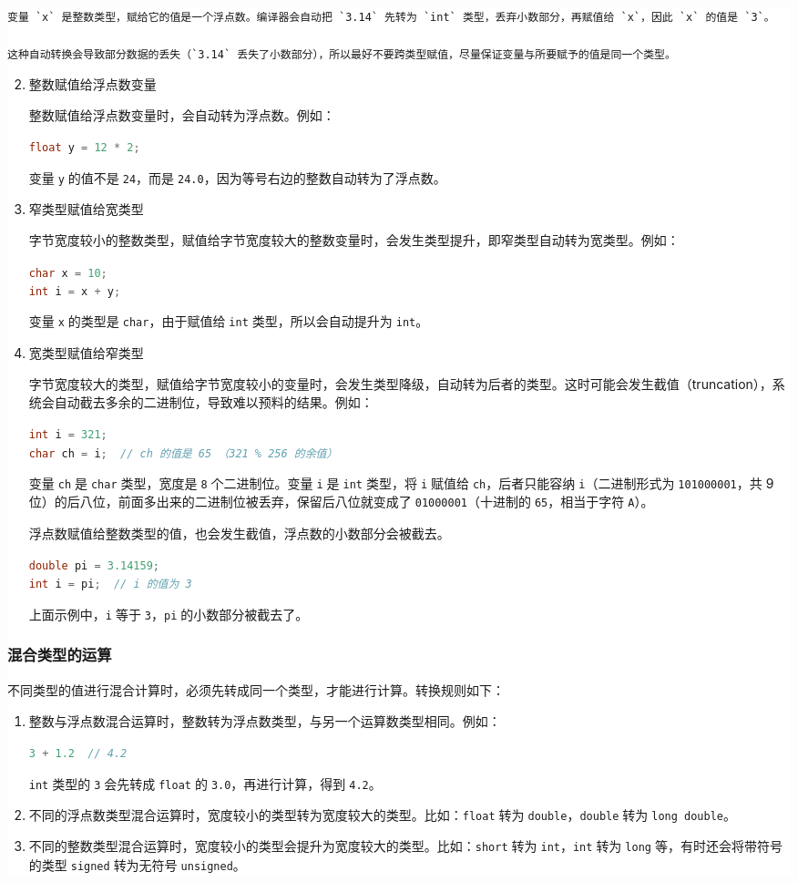     变量 `x` 是整数类型，赋给它的值是一个浮点数。编译器会自动把 `3.14` 先转为 `int` 类型，丢弃小数部分，再赋值给 `x`，因此 `x` 的值是 `3`。

    这种自动转换会导致部分数据的丢失（`3.14` 丢失了小数部分），所以最好不要跨类型赋值，尽量保证变量与所要赋予的值是同一个类型。

2. 整数赋值给浮点数变量

    整数赋值给浮点数变量时，会自动转为浮点数。例如：

    ```c
    float y = 12 * 2;
    ```

    变量 `y` 的值不是 `24`，而是 `24.0`，因为等号右边的整数自动转为了浮点数。

3. 窄类型赋值给宽类型

    字节宽度较小的整数类型，赋值给字节宽度较大的整数变量时，会发生类型提升，即窄类型自动转为宽类型。例如：

    ```c
    char x = 10;
    int i = x + y;
    ```

    变量 `x` 的类型是 `char`，由于赋值给 `int` 类型，所以会自动提升为 `int`。

4. 宽类型赋值给窄类型

    字节宽度较大的类型，赋值给字节宽度较小的变量时，会发生类型降级，自动转为后者的类型。这时可能会发生截值（truncation），系统会自动截去多余的二进制位，导致难以预料的结果。例如：

    ```c
    int i = 321;
    char ch = i;  // ch 的值是 65 （321 % 256 的余值）
    ```

    变量 `ch` 是 `char` 类型，宽度是 `8` 个二进制位。变量 `i` 是 `int` 类型，将 `i` 赋值给 `ch`，后者只能容纳 `i`（二进制形式为 `101000001`，共 9位）的后八位，前面多出来的二进制位被丢弃，保留后八位就变成了 `01000001`（十进制的 `65`，相当于字符 `A`）。

    浮点数赋值给整数类型的值，也会发生截值，浮点数的小数部分会被截去。

    ```c
    double pi = 3.14159;
    int i = pi;  // i 的值为 3
    ```

    上面示例中，`i` 等于 `3`，`pi` 的小数部分被截去了。

### 混合类型的运算

不同类型的值进行混合计算时，必须先转成同一个类型，才能进行计算。转换规则如下：

1. 整数与浮点数混合运算时，整数转为浮点数类型，与另一个运算数类型相同。例如：

    ```c
    3 + 1.2  // 4.2
    ```

    `int` 类型的 `3` 会先转成 `float` 的 `3.0`，再进行计算，得到 `4.2`。

2. 不同的浮点数类型混合运算时，宽度较小的类型转为宽度较大的类型。比如：`float` 转为 `double`，`double` 转为 `long double`。
3. 不同的整数类型混合运算时，宽度较小的类型会提升为宽度较大的类型。比如：`short` 转为 `int`，`int` 转为 `long` 等，有时还会将带符号的类型 `signed` 转为无符号 `unsigned`。
